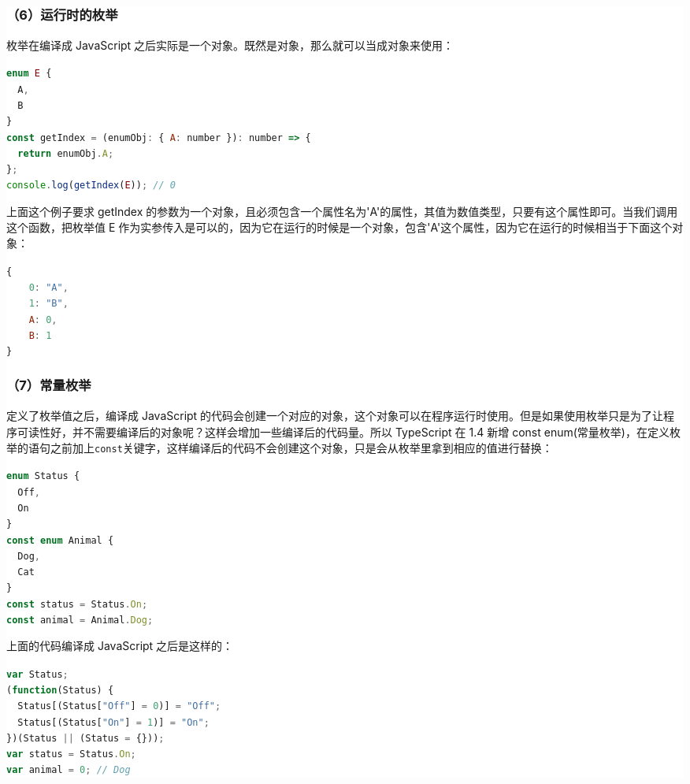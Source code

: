 ### （6）运行时的枚举

枚举在编译成 JavaScript 之后实际是一个对象。既然是对象，那么就可以当成对象来使用：

```javascript
enum E {
  A,
  B
}
const getIndex = (enumObj: { A: number }): number => {
  return enumObj.A;
};
console.log(getIndex(E)); // 0
```

上面这个例子要求 getIndex 的参数为一个对象，且必须包含一个属性名为'A'的属性，其值为数值类型，只要有这个属性即可。当我们调用这个函数，把枚举值 E 作为实参传入是可以的，因为它在运行的时候是一个对象，包含'A'这个属性，因为它在运行的时候相当于下面这个对象：

```javascript
{
    0: "A",
    1: "B",
    A: 0,
    B: 1
}
```

### （7）常量枚举

定义了枚举值之后，编译成 JavaScript 的代码会创建一个对应的对象，这个对象可以在程序运行时使用。但是如果使用枚举只是为了让程序可读性好，并不需要编译后的对象呢？这样会增加一些编译后的代码量。所以 TypeScript 在 1.4 新增 const enum(常量枚举)，在定义枚举的语句之前加上`const`关键字，这样编译后的代码不会创建这个对象，只是会从枚举里拿到相应的值进行替换：

```javascript
enum Status {
  Off,
  On
}
const enum Animal {
  Dog,
  Cat
}
const status = Status.On;
const animal = Animal.Dog;
```

上面的代码编译成 JavaScript 之后是这样的：

```javascript
var Status;
(function(Status) {
  Status[(Status["Off"] = 0)] = "Off";
  Status[(Status["On"] = 1)] = "On";
})(Status || (Status = {}));
var status = Status.On;
var animal = 0; // Dog 
```


  [prop]: "TypeScript" 
  [name]: "TypeScript" 
  [name]: "TypeScript", 
  [name]: "TypeScript", 
  [name]: "TypeScript", 
  [Symbol.toStringTag]: "TypeScript"